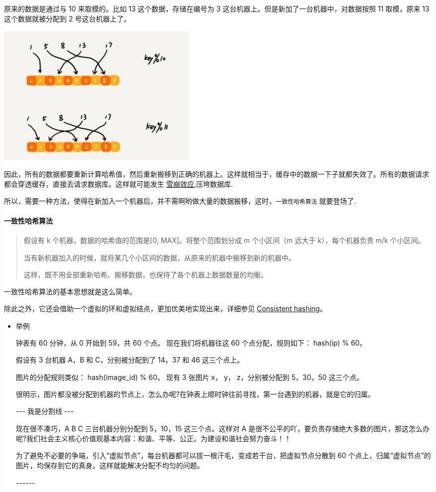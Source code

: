 原来的数据是通过与 10 来取模的。比如 13 这个数据，存储在编号为 3 这台机器上。但是新加了一台机器中，对数据按照 11 取模，原来 13 这个数据就被分配到 2 号这台机器上了。

<img src="../Resources1/29.jpg" style="zoom:100%;" />

因此，所有的数据都要重新计算哈希值，然后重新搬移到正确的机器上。这样就相当于，缓存中的数据一下子就都失效了。所有的数据请求都会穿透缓存，直接去请求数据库。这样就可能发生 [雪崩效应](https://zh.wikipedia.org/wiki/%E9%9B%AA%E5%B4%A9%E6%95%88%E5%BA%94),压垮数据库.

所以，需要一种方法，使得在新加入一个机器后，并不需啊哟做大量的数据搬移，这时，`一致性哈希算法` 就要登场了.

#### 一致性哈希算法

> 假设有 k 个机器，数据的哈希值的范围是[0, MAX]。将整个范围划分成 m 个小区间（m 远大于 k），每个机器负责 m/k 个小区间。
>
> 当有新机器加入的时候，就将某几个小区间的数据，从原来的机器中搬移到新的机器中。
>
> 这样，既不用全部重新哈希、搬移数据，也保持了各个机器上数据数量的均衡。

一致性哈希算法的基本思想就是这么简单。

除此之外，它还会借助一个虚拟的环和虚拟结点，更加优美地实现出来，详细参见 [Consistent hashing](https://en.wikipedia.org/wiki/Consistent_hashing)。

- 举例

  钟表有 60 分钟，从 0 开始到 59，共 60 个点。
  现在我们将机器往这 60 个点分配，规则如下：
  hash(ip) % 60。

  假设有 3 台机器 A，B 和 C，分别被分配到了 14，37 和 46 这三个点上。

  图片的分配规则类似：
  hash(image_id) % 60。
  现有 3 张图片 x， y， z，分别被分配到 5，30，50 这三个点。

  很明示，图片都没被分配到机器的节点上，怎么办呢?在钟表上顺时钟往前寻找，第一台遇到的机器，就是它的归属。

  --- 我是分割线 ---

  现在很不凑巧，A B C 三台机器分别分配到 5，10，15 这三个点。这样对 A 是很不公平的吖，要负责存储绝大多数的图片，那这怎么办呢?我们社会主义核心价值观基本内容：和谐、平等、公正。为建设和谐社会努力奋斗！！

  为了避免不必要的争端，引入“虚拟节点”，每台机器都可以拔一根汗毛，变成若干台，把虚拟节点分散到 60 个点上，归属“虚拟节点”的图片，均保存到它的真身。这样就能解决分配不均匀的问题。

  \------
